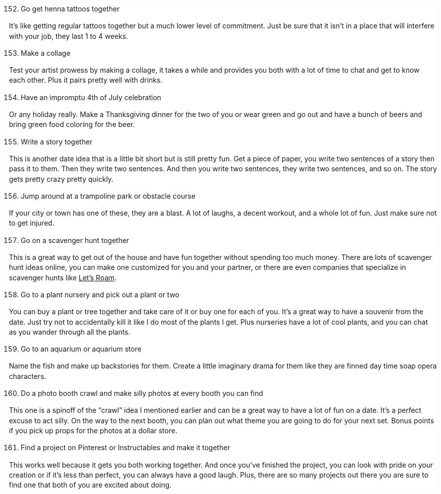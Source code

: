 152. Go get henna tattoos together

It’s like getting regular tattoos together but a much lower level of commitment. Just be sure that it isn’t in a place that will interfere with your job, they last 1 to 4 weeks.

153. Make a collage

Test your artist prowess by making a collage, it takes a while and provides you both with a lot of time to chat and get to know each other. Plus it pairs pretty well with drinks.

154. Have an impromptu 4th of July celebration

Or any holiday really. Make a Thanksgiving dinner for the two of you or wear green and go out and have a bunch of beers and bring green food coloring for the beer.

155. Write a story together

This is another date idea that is a little bit short but is still pretty fun. Get a piece of paper, you write two sentences of a story then pass it to them. Then they write two sentences. And then you write two sentences, they write two sentences, and so on. The story gets pretty crazy pretty quickly.

156. Jump around at a trampoline park or obstacle course

If your city or town has one of these, they are a blast. A lot of laughs, a decent workout, and a whole lot of fun. Just make sure not to get injured.

157. Go on a scavenger hunt together

This is a great way to get out of the house and have fun together without spending too much money. There are lots of scavenger hunt ideas online, you can make one customized for you and your partner, or there are even companies that specialize in scavenger hunts like [Let’s Roam](https://www.letsroam.com/activities/type/date_night).

158. Go to a plant nursery and pick out a plant or two

You can buy a plant or tree together and take care of it or buy one for each of you. It’s a great way to have a souvenir from the date. Just try not to accidentally kill it like I do most of the plants I get. Plus nurseries have a lot of cool plants, and you can chat as you wander through all the plants.

159. Go to an aquarium or aquarium store

Name the fish and make up backstories for them. Create a little imaginary drama for them like they are finned day time soap opera characters.

160. Do a photo booth crawl and make silly photos at every booth you can find

This one is a spinoff of the “crawl” idea I mentioned earlier and can be a great way to have a lot of fun on a date. It’s a perfect excuse to act silly. On the way to the next booth, you can plan out what theme you are going to do for your next set. Bonus points if you pick up props for the photos at a dollar store.

161. Find a project on Pinterest or Instructables and make it together

This works well because it gets you both working together. And once you’ve finished the project, you can look with pride on your creation or if it’s less than perfect, you can always have a good laugh. Plus, there are so many projects out there you are sure to find one that both of you are excited about doing.
